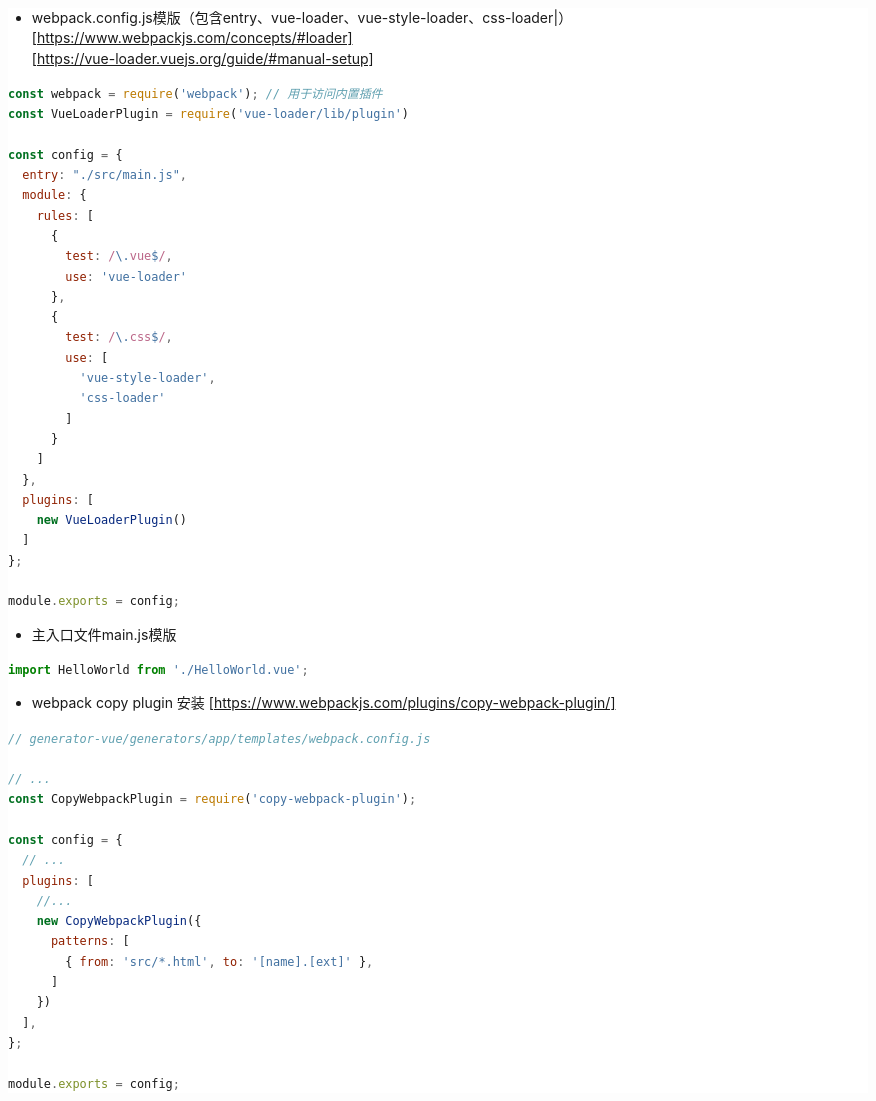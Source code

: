 - webpack.config.js模版（包含entry、vue-loader、vue-style-loader、css-loader|） 
[https://www.webpackjs.com/concepts/#loader]<br>
[https://vue-loader.vuejs.org/guide/#manual-setup]<br>

```javascript
const webpack = require('webpack'); // 用于访问内置插件
const VueLoaderPlugin = require('vue-loader/lib/plugin')

const config = {
  entry: "./src/main.js",
  module: {
    rules: [
      { 
        test: /\.vue$/, 
        use: 'vue-loader' 
      },
      {
        test: /\.css$/,
        use: [
          'vue-style-loader',
          'css-loader'
        ]
      }
    ]
  },
  plugins: [
    new VueLoaderPlugin()
  ]
};

module.exports = config;
```

- 主入口文件main.js模版

```javascript
import HelloWorld from './HelloWorld.vue';
```

- webpack copy plugin 安装
[https://www.webpackjs.com/plugins/copy-webpack-plugin/]
```javascript
// generator-vue/generators/app/templates/webpack.config.js

// ...
const CopyWebpackPlugin = require('copy-webpack-plugin');

const config = {
  // ...
  plugins: [
    //...
    new CopyWebpackPlugin({
      patterns: [
        { from: 'src/*.html', to: '[name].[ext]' },
      ]
    })
  ],
};

module.exports = config;
```
